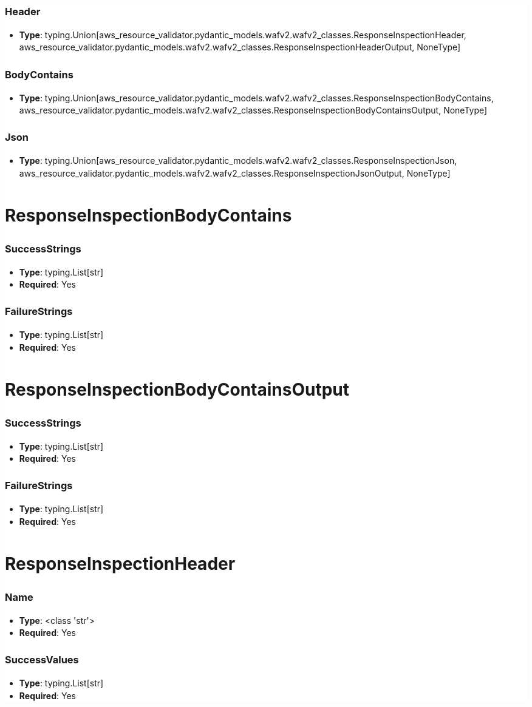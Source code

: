 ### Header
- **Type**: typing.Union[aws_resource_validator.pydantic_models.wafv2.wafv2_classes.ResponseInspectionHeader, aws_resource_validator.pydantic_models.wafv2.wafv2_classes.ResponseInspectionHeaderOutput, NoneType]

### BodyContains
- **Type**: typing.Union[aws_resource_validator.pydantic_models.wafv2.wafv2_classes.ResponseInspectionBodyContains, aws_resource_validator.pydantic_models.wafv2.wafv2_classes.ResponseInspectionBodyContainsOutput, NoneType]

### Json
- **Type**: typing.Union[aws_resource_validator.pydantic_models.wafv2.wafv2_classes.ResponseInspectionJson, aws_resource_validator.pydantic_models.wafv2.wafv2_classes.ResponseInspectionJsonOutput, NoneType]


# ResponseInspectionBodyContains

### SuccessStrings
- **Type**: typing.List[str]
- **Required**: Yes

### FailureStrings
- **Type**: typing.List[str]
- **Required**: Yes


# ResponseInspectionBodyContainsOutput

### SuccessStrings
- **Type**: typing.List[str]
- **Required**: Yes

### FailureStrings
- **Type**: typing.List[str]
- **Required**: Yes


# ResponseInspectionHeader

### Name
- **Type**: <class 'str'>
- **Required**: Yes

### SuccessValues
- **Type**: typing.List[str]
- **Required**: Yes
